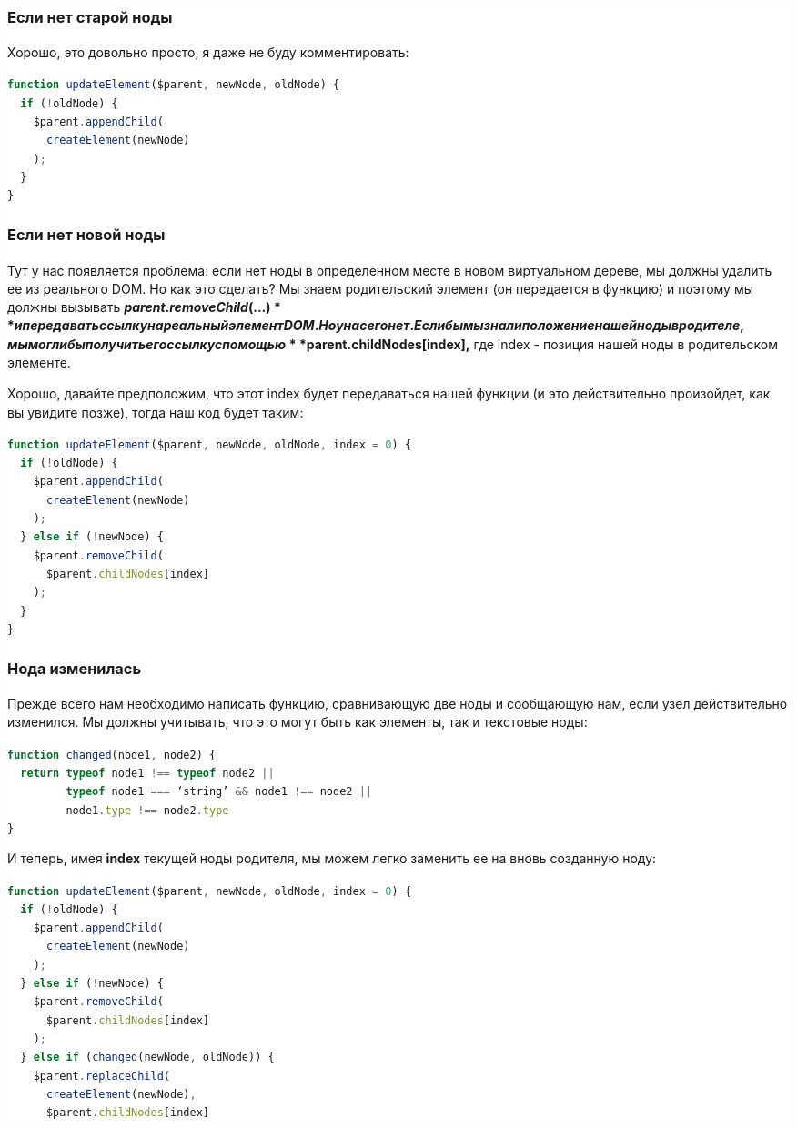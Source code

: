 ### Если нет старой ноды
Хорошо, это довольно просто, я даже не буду комментировать:

```js
function updateElement($parent, newNode, oldNode) {
  if (!oldNode) {
    $parent.appendChild(
      createElement(newNode)
    );
  }
}
```

### Если нет новой ноды

Тут у нас появляется проблема: если нет ноды в определенном месте в новом виртуальном дереве, мы должны удалить ее из реального DOM. Но как это сделать? Мы знаем родительский элемент (он передается в функцию) и поэтому мы должны вызывать **$parent.removeChild(...)** и передавать ссылку на реальный элемент DOM. Но у нас его нет. Если бы мы знали положение нашей ноды в родителе, мы могли бы получить его ссылку с помощью **$parent.childNodes[index],** где index - позиция нашей ноды в родительском элементе.

Хорошо, давайте предположим, что этот index будет передаваться нашей функции (и это действительно произойдет, как вы увидите позже), тогда наш код будет таким:

```js
function updateElement($parent, newNode, oldNode, index = 0) {
  if (!oldNode) {
    $parent.appendChild(
      createElement(newNode)
    );
  } else if (!newNode) {
    $parent.removeChild(
      $parent.childNodes[index]
    );
  }
}
```

### Нода изменилась
Прежде всего нам необходимо написать функцию, сравнивающую две ноды и сообщающую нам, если узел действительно изменился. Мы должны учитывать, что это могут быть как элементы, так и текстовые ноды:

```js
function changed(node1, node2) {
  return typeof node1 !== typeof node2 ||
         typeof node1 === ‘string’ && node1 !== node2 ||
         node1.type !== node2.type
}
```

И теперь, имея **index** текущей ноды родителя, мы можем легко заменить ее на вновь созданную ноду:

```js
function updateElement($parent, newNode, oldNode, index = 0) {
  if (!oldNode) {
    $parent.appendChild(
      createElement(newNode)
    );
  } else if (!newNode) {
    $parent.removeChild(
      $parent.childNodes[index]
    );
  } else if (changed(newNode, oldNode)) {
    $parent.replaceChild(
      createElement(newNode),
      $parent.childNodes[index]
```